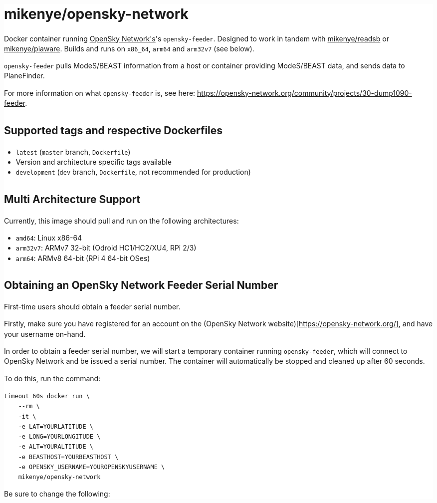 # mikenye/opensky-network

Docker container running [OpenSky Network's](https://opensky-network.org/)'s `opensky-feeder`. Designed to work in tandem with [mikenye/readsb](https://hub.docker.com/repository/docker/mikenye/readsb) or [mikenye/piaware](https://hub.docker.com/repository/docker/mikenye/piaware). Builds and runs on `x86_64`, `arm64` and `arm32v7` (see below).

`opensky-feeder` pulls ModeS/BEAST information from a host or container providing ModeS/BEAST data, and sends data to PlaneFinder.

For more information on what `opensky-feeder` is, see here: <https://opensky-network.org/community/projects/30-dump1090-feeder>.

## Supported tags and respective Dockerfiles

* `latest` (`master` branch, `Dockerfile`)
* Version and architecture specific tags available
* `development` (`dev` branch, `Dockerfile`, not recommended for production)

## Multi Architecture Support

Currently, this image should pull and run on the following architectures:

* `amd64`: Linux x86-64
* `arm32v7`: ARMv7 32-bit (Odroid HC1/HC2/XU4, RPi 2/3)
* `arm64`: ARMv8 64-bit (RPi 4 64-bit OSes)

## Obtaining an OpenSky Network Feeder Serial Number

First-time users should obtain a feeder serial number.

Firstly, make sure you have registered for an account on the (OpenSky Network website)[https://opensky-network.org/], and have your username on-hand.

In order to obtain a feeder serial number, we will start a temporary container running `opensky-feeder`, which will connect to OpenSky Network and be issued a serial number. The container will automatically be stopped and cleaned up after 60 seconds.

To do this, run the command:

```shell
timeout 60s docker run \
    --rm \
    -it \
    -e LAT=YOURLATITUDE \
    -e LONG=YOURLONGITUDE \
    -e ALT=YOURALTITUDE \
    -e BEASTHOST=YOURBEASTHOST \
    -e OPENSKY_USERNAME=YOUROPENSKYUSERNAME \
    mikenye/opensky-network
```

Be sure to change the following:
